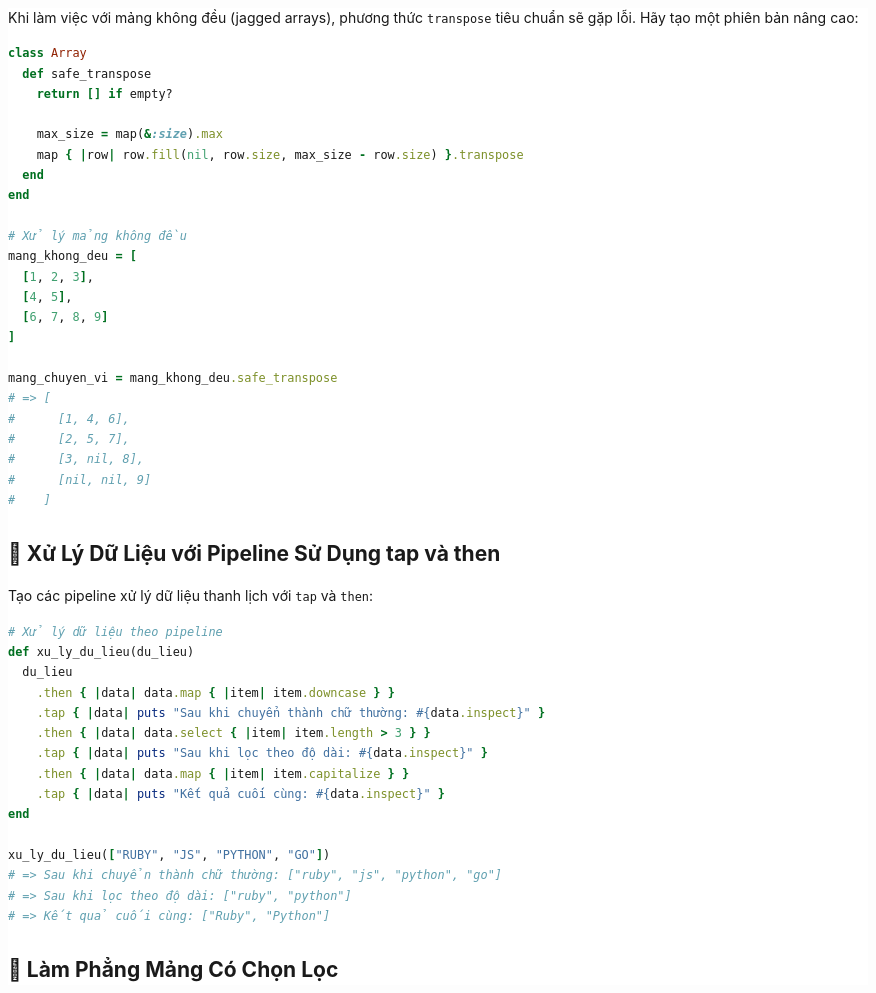Khi làm việc với mảng không đều (jagged arrays), phương thức `transpose` tiêu chuẩn sẽ gặp lỗi. Hãy tạo một phiên bản nâng cao:

```ruby
class Array
  def safe_transpose
    return [] if empty?
    
    max_size = map(&:size).max
    map { |row| row.fill(nil, row.size, max_size - row.size) }.transpose
  end
end

# Xử lý mảng không đều
mang_khong_deu = [
  [1, 2, 3],
  [4, 5],
  [6, 7, 8, 9]
]

mang_chuyen_vi = mang_khong_deu.safe_transpose
# => [
#      [1, 4, 6],
#      [2, 5, 7],
#      [3, nil, 8],
#      [nil, nil, 9]
#    ]
```

## 🚀 Xử Lý Dữ Liệu với Pipeline Sử Dụng tap và then

Tạo các pipeline xử lý dữ liệu thanh lịch với `tap` và `then`:

```ruby
# Xử lý dữ liệu theo pipeline
def xu_ly_du_lieu(du_lieu)
  du_lieu
    .then { |data| data.map { |item| item.downcase } }
    .tap { |data| puts "Sau khi chuyển thành chữ thường: #{data.inspect}" }
    .then { |data| data.select { |item| item.length > 3 } }
    .tap { |data| puts "Sau khi lọc theo độ dài: #{data.inspect}" }
    .then { |data| data.map { |item| item.capitalize } }
    .tap { |data| puts "Kết quả cuối cùng: #{data.inspect}" }
end

xu_ly_du_lieu(["RUBY", "JS", "PYTHON", "GO"])
# => Sau khi chuyển thành chữ thường: ["ruby", "js", "python", "go"]
# => Sau khi lọc theo độ dài: ["ruby", "python"]
# => Kết quả cuối cùng: ["Ruby", "Python"]
```

## 🧹 Làm Phẳng Mảng Có Chọn Lọc
